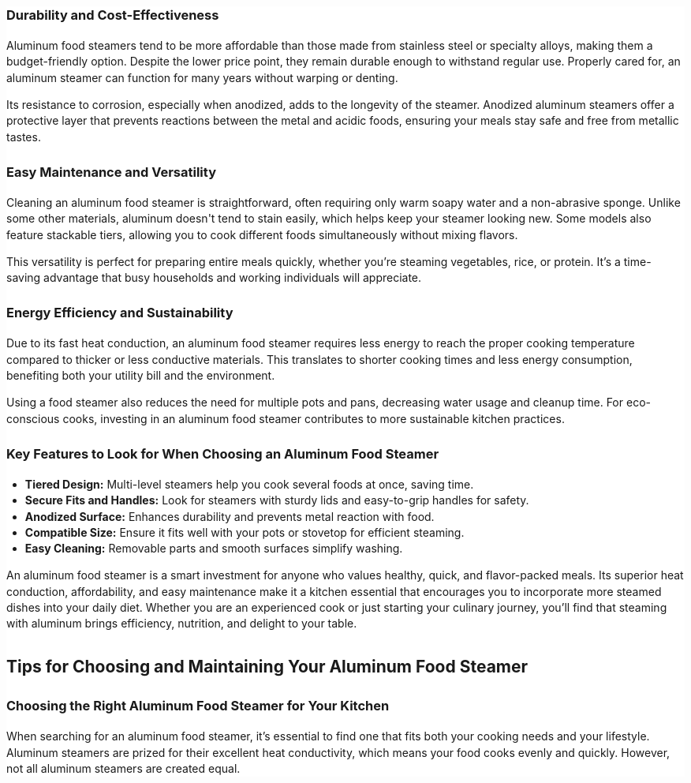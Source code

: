   <h3>Durability and Cost-Effectiveness</h3>
  <p>Aluminum food steamers tend to be more affordable than those made from stainless steel or specialty alloys, making them a budget-friendly option. Despite the lower price point, they remain durable enough to withstand regular use. Properly cared for, an aluminum steamer can function for many years without warping or denting.</p>

  <p>Its resistance to corrosion, especially when anodized, adds to the longevity of the steamer. Anodized aluminum steamers offer a protective layer that prevents reactions between the metal and acidic foods, ensuring your meals stay safe and free from metallic tastes.</p>

  <h3>Easy Maintenance and Versatility</h3>
  <p>Cleaning an aluminum food steamer is straightforward, often requiring only warm soapy water and a non-abrasive sponge. Unlike some other materials, aluminum doesn't tend to stain easily, which helps keep your steamer looking new. Some models also feature stackable tiers, allowing you to cook different foods simultaneously without mixing flavors.</p>

  <p>This versatility is perfect for preparing entire meals quickly, whether you’re steaming vegetables, rice, or protein. It’s a time-saving advantage that busy households and working individuals will appreciate.</p>

  <h3>Energy Efficiency and Sustainability</h3>
  <p>Due to its fast heat conduction, an aluminum food steamer requires less energy to reach the proper cooking temperature compared to thicker or less conductive materials. This translates to shorter cooking times and less energy consumption, benefiting both your utility bill and the environment.</p>

  <p>Using a food steamer also reduces the need for multiple pots and pans, decreasing water usage and cleanup time. For eco-conscious cooks, investing in an aluminum food steamer contributes to more sustainable kitchen practices.</p>

  <h3>Key Features to Look for When Choosing an Aluminum Food Steamer</h3>
  <ul>
    <li><strong>Tiered Design:</strong> Multi-level steamers help you cook several foods at once, saving time.</li>
    <li><strong>Secure Fits and Handles:</strong> Look for steamers with sturdy lids and easy-to-grip handles for safety.</li>
    <li><strong>Anodized Surface:</strong> Enhances durability and prevents metal reaction with food.</li>
    <li><strong>Compatible Size:</strong> Ensure it fits well with your pots or stovetop for efficient steaming.</li>
    <li><strong>Easy Cleaning:</strong> Removable parts and smooth surfaces simplify washing.</li>
  </ul>

  <p>An aluminum food steamer is a smart investment for anyone who values healthy, quick, and flavor-packed meals. Its superior heat conduction, affordability, and easy maintenance make it a kitchen essential that encourages you to incorporate more steamed dishes into your daily diet. Whether you are an experienced cook or just starting your culinary journey, you’ll find that steaming with aluminum brings efficiency, nutrition, and delight to your table.</p>

</div><h2>Tips for Choosing and Maintaining Your Aluminum Food Steamer</h2><div>
  <h3>Choosing the Right Aluminum Food Steamer for Your Kitchen</h3>
  <p>When searching for an aluminum food steamer, it’s essential to find one that fits both your cooking needs and your lifestyle. Aluminum steamers are prized for their excellent heat conductivity, which means your food cooks evenly and quickly. However, not all aluminum steamers are created equal.</p>
